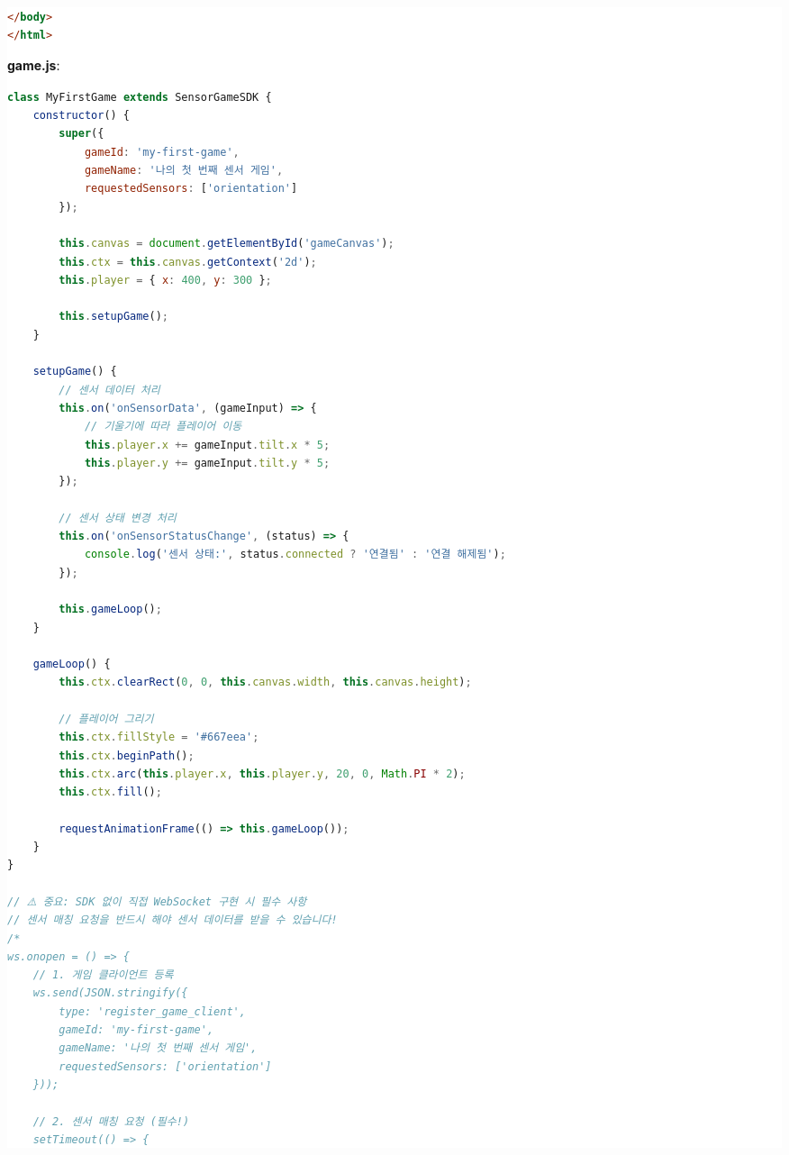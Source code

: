 ```html
</body>
</html>
```

**game.js**:
```javascript
class MyFirstGame extends SensorGameSDK {
    constructor() {
        super({
            gameId: 'my-first-game',
            gameName: '나의 첫 번째 센서 게임',
            requestedSensors: ['orientation']
        });
        
        this.canvas = document.getElementById('gameCanvas');
        this.ctx = this.canvas.getContext('2d');
        this.player = { x: 400, y: 300 };
        
        this.setupGame();
    }
    
    setupGame() {
        // 센서 데이터 처리
        this.on('onSensorData', (gameInput) => {
            // 기울기에 따라 플레이어 이동
            this.player.x += gameInput.tilt.x * 5;
            this.player.y += gameInput.tilt.y * 5;
        });
        
        // 센서 상태 변경 처리
        this.on('onSensorStatusChange', (status) => {
            console.log('센서 상태:', status.connected ? '연결됨' : '연결 해제됨');
        });
        
        this.gameLoop();
    }
    
    gameLoop() {
        this.ctx.clearRect(0, 0, this.canvas.width, this.canvas.height);
        
        // 플레이어 그리기
        this.ctx.fillStyle = '#667eea';
        this.ctx.beginPath();
        this.ctx.arc(this.player.x, this.player.y, 20, 0, Math.PI * 2);
        this.ctx.fill();
        
        requestAnimationFrame(() => this.gameLoop());
    }
}

// ⚠️ 중요: SDK 없이 직접 WebSocket 구현 시 필수 사항
// 센서 매칭 요청을 반드시 해야 센서 데이터를 받을 수 있습니다!
/*
ws.onopen = () => {
    // 1. 게임 클라이언트 등록
    ws.send(JSON.stringify({
        type: 'register_game_client',
        gameId: 'my-first-game',
        gameName: '나의 첫 번째 센서 게임',
        requestedSensors: ['orientation']
    }));
    
    // 2. 센서 매칭 요청 (필수!)
    setTimeout(() => {
```